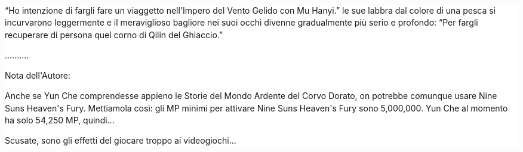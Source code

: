 “Ho intenzione di fargli fare un viaggetto nell'Impero del Vento Gelido con Mu Hanyi.” le sue labbra dal colore di una pesca si incurvarono leggermente e il meraviglioso bagliore nei suoi occhi divenne gradualmente più serio e profondo: “Per fargli recuperare di persona quel corno di Qilin del Ghiaccio.”


….......


Nota dell'Autore:


Anche se Yun Che comprendesse appieno le Storie del Mondo Ardente del Corvo Dorato, on potrebbe comunque usare Nine Suns Heaven's Fury. Mettiamola così: gli MP minimi per attivare Nine Suns Heaven's Fury sono 5,000,000. Yun Che al momento ha solo 54,250 MP, quindi...


Scusate, sono gli effetti del giocare troppo ai videogiochi...
                                


                                



